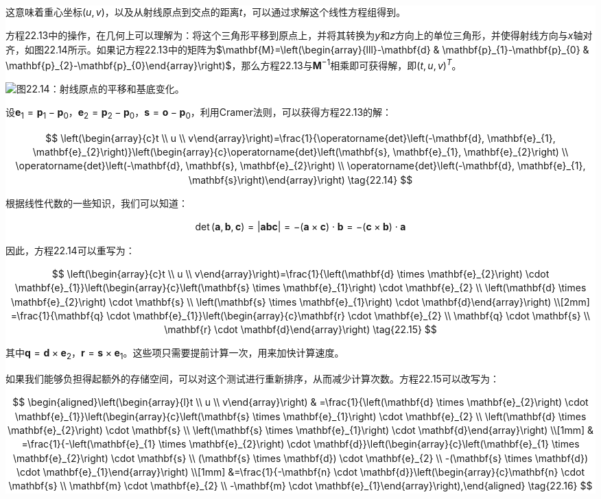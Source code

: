 这意味着重心坐标$(u, v)$，以及从射线原点到交点的距离$t$，可以通过求解这个线性方程组得到。

方程22.13中的操作，在几何上可以理解为：将这个三角形平移到原点上，并将其转换为$y$和$z$方向上的单位三角形，并使得射线方向与$x$轴对齐，如图22.14所示。如果记方程22.13中的矩阵为$\mathbf{M}=\left(\begin{array}{lll}-\mathbf{d} & \mathbf{p}_{1}-\mathbf{p}_{0} & \mathbf{p}_{2}-\mathbf{p}_{0}\end{array}\right)$，那么方程22.13与$\mathbf{M}^{-1}$相乘即可获得解，即$(t,u,v)^T$。

![图22.14：射线原点的平移和基底变化。](images/Chapter-22/202309301111973.png "图22.14：射线原点的平移和基底变化。")

设$\mathbf{e}_{1}=\mathbf{p}_{1}-\mathbf{p}_{0}$，$\mathbf{e}_{2}=\mathbf{p}_{2}-\mathbf{p}_{0}$，$\mathbf{s}=\mathbf{o}-\mathbf{p}_{0}$，利用Cramer法则，可以获得方程22.13的解：

$$
\left(\begin{array}{c}t \\ u \\ v\end{array}\right)=\frac{1}{\operatorname{det}\left(-\mathbf{d}, \mathbf{e}_{1}, \mathbf{e}_{2}\right)}\left(\begin{array}{c}\operatorname{det}\left(\mathbf{s}, \mathbf{e}_{1}, \mathbf{e}_{2}\right) \\ \operatorname{det}\left(-\mathbf{d}, \mathbf{s}, \mathbf{e}_{2}\right) \\ \operatorname{det}\left(-\mathbf{d}, \mathbf{e}_{1}, \mathbf{s}\right)\end{array}\right)
\tag{22.14} 
$$

根据线性代数的一些知识，我们可以知道：

$$
\operatorname{det}(\mathbf{a}, \mathbf{b}, \mathbf{c})=|\mathbf{a} \mathbf{b} \mathbf{c}|=-(\mathbf{a} \times \mathbf{c}) \cdot \mathbf{b}=-(\mathbf{c} \times \mathbf{b}) \cdot \mathbf{a}
$$

因此，方程22.14可以重写为：

$$
\left(\begin{array}{c}t \\ u \\ v\end{array}\right)=\frac{1}{\left(\mathbf{d} \times \mathbf{e}_{2}\right) \cdot \mathbf{e}_{1}}\left(\begin{array}{c}\left(\mathbf{s} \times \mathbf{e}_{1}\right) \cdot \mathbf{e}_{2} \\ \left(\mathbf{d} \times \mathbf{e}_{2}\right) \cdot \mathbf{s} \\ \left(\mathbf{s} \times \mathbf{e}_{1}\right) \cdot \mathbf{d}\end{array}\right)
\\[2mm]
=\frac{1}{\mathbf{q} \cdot \mathbf{e}_{1}}\left(\begin{array}{c}\mathbf{r} \cdot \mathbf{e}_{2} \\ \mathbf{q} \cdot \mathbf{s} \\ \mathbf{r} \cdot \mathbf{d}\end{array}\right)
\tag{22.15} 
$$

其中$\mathbf{q}=\mathbf{d} \times \mathbf{e}_{2}$，$\mathbf{r}=\mathbf{s} \times \mathbf{e}_{1}$。这些项只需要提前计算一次，用来加快计算速度。

如果我们能够负担得起额外的存储空间，可以对这个测试进行重新排序，从而减少计算次数。方程22.15可以改写为：

$$
\begin{aligned}\left(\begin{array}{l}t \\ u \\ v\end{array}\right) & =\frac{1}{\left(\mathbf{d} \times \mathbf{e}_{2}\right) \cdot \mathbf{e}_{1}}\left(\begin{array}{c}\left(\mathbf{s} \times \mathbf{e}_{1}\right) \cdot \mathbf{e}_{2} \\ \left(\mathbf{d} \times \mathbf{e}_{2}\right) \cdot \mathbf{s} \\ \left(\mathbf{s} \times \mathbf{e}_{1}\right) \cdot \mathbf{d}\end{array}\right) 
\\[1mm]
 & =\frac{1}{-\left(\mathbf{e}_{1} \times \mathbf{e}_{2}\right) \cdot \mathbf{d}}\left(\begin{array}{c}\left(\mathbf{e}_{1} \times \mathbf{e}_{2}\right) \cdot \mathbf{s} \\ (\mathbf{s} \times \mathbf{d}) \cdot \mathbf{e}_{2} \\ -(\mathbf{s} \times \mathbf{d}) \cdot \mathbf{e}_{1}\end{array}\right)
\\[1mm]
&=\frac{1}{-\mathbf{n} \cdot \mathbf{d}}\left(\begin{array}{c}\mathbf{n} \cdot \mathbf{s} \\ \mathbf{m} \cdot \mathbf{e}_{2} \\ -\mathbf{m} \cdot \mathbf{e}_{1}\end{array}\right),\end{aligned}
\tag{22.16} 
$$
